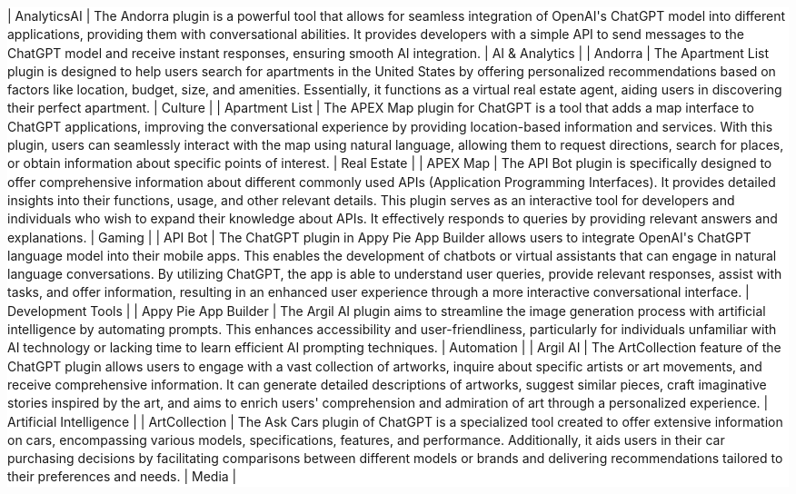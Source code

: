 | AnalyticsAI                                         | The Andorra plugin is a powerful tool that allows for seamless integration of OpenAI's ChatGPT model into different applications, providing them with conversational abilities. It provides developers with a simple API to send messages to the ChatGPT model and receive instant responses, ensuring smooth AI integration.                                                                                                                                                                                                                                                                                                                | AI & Analytics                    |
| Andorra                                             | The Apartment List plugin is designed to help users search for apartments in the United States by offering personalized recommendations based on factors like location, budget, size, and amenities. Essentially, it functions as a virtual real estate agent, aiding users in discovering their perfect apartment.                                                                                                                                                                                                                                                                                                                          | Culture                           |
| Apartment List                                      | The APEX Map plugin for ChatGPT is a tool that adds a map interface to ChatGPT applications, improving the conversational experience by providing location-based information and services. With this plugin, users can seamlessly interact with the map using natural language, allowing them to request directions, search for places, or obtain information about specific points of interest.                                                                                                                                                                                                                                             | Real Estate                       |
| APEX Map                                            | The API Bot plugin is specifically designed to offer comprehensive information about different commonly used APIs (Application Programming Interfaces). It provides detailed insights into their functions, usage, and other relevant details. This plugin serves as an interactive tool for developers and individuals who wish to expand their knowledge about APIs. It effectively responds to queries by providing relevant answers and explanations.                                                                                                                                                                                    | Gaming                            |
| API Bot                                             | The ChatGPT plugin in Appy Pie App Builder allows users to integrate OpenAI's ChatGPT language model into their mobile apps. This enables the development of chatbots or virtual assistants that can engage in natural language conversations. By utilizing ChatGPT, the app is able to understand user queries, provide relevant responses, assist with tasks, and offer information, resulting in an enhanced user experience through a more interactive conversational interface.                                                                                                                                                         | Development Tools                 |
| Appy Pie App Builder                                | The Argil AI plugin aims to streamline the image generation process with artificial intelligence by automating prompts. This enhances accessibility and user-friendliness, particularly for individuals unfamiliar with AI technology or lacking time to learn efficient AI prompting techniques.                                                                                                                                                                                                                                                                                                                                            | Automation                        |
| Argil AI                                            | The ArtCollection feature of the ChatGPT plugin allows users to engage with a vast collection of artworks, inquire about specific artists or art movements, and receive comprehensive information. It can generate detailed descriptions of artworks, suggest similar pieces, craft imaginative stories inspired by the art, and aims to enrich users' comprehension and admiration of art through a personalized experience.                                                                                                                                                                                                                | Artificial Intelligence           |
| ArtCollection                                       | The Ask Cars plugin of ChatGPT is a specialized tool created to offer extensive information on cars, encompassing various models, specifications, features, and performance. Additionally, it aids users in their car purchasing decisions by facilitating comparisons between different models or brands and delivering recommendations tailored to their preferences and needs.                                                                                                                                                                                                                                                            | Media                             |